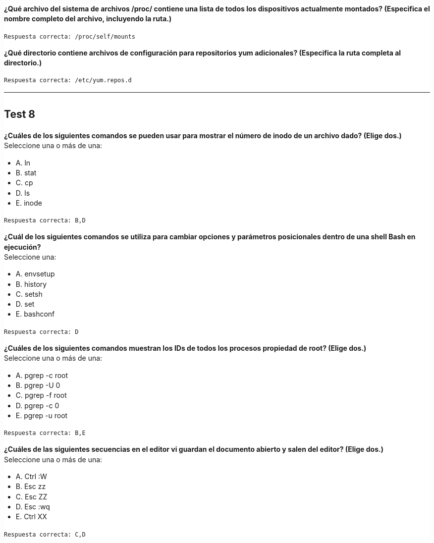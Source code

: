 **¿Qué archivo del sistema de archivos /proc/ contiene una lista de todos los dispositivos actualmente montados? (Especifica el nombre completo del archivo, incluyendo la ruta.)**
```
Respuesta correcta: /proc/self/mounts
```

**¿Qué directorio contiene archivos de configuración para repositorios yum adicionales? (Especifica la ruta completa al directorio.)**
```
Respuesta correcta: /etc/yum.repos.d
```

---

## Test 8

**¿Cuáles de los siguientes comandos se pueden usar para mostrar el número de inodo de un archivo dado? (Elige dos.)**  
Seleccione una o más de una:
- A. ln
- B. stat
- C. cp
- D. ls
- E. inode
```
Respuesta correcta: B,D
```

**¿Cuál de los siguientes comandos se utiliza para cambiar opciones y parámetros posicionales dentro de una shell Bash en ejecución?**  
Seleccione una:
- A. envsetup
- B. history
- C. setsh
- D. set
- E. bashconf
```
Respuesta correcta: D
```

**¿Cuáles de los siguientes comandos muestran los IDs de todos los procesos propiedad de root? (Elige dos.)**  
Seleccione una o más de una:
- A. pgrep -c root
- B. pgrep -U 0
- C. pgrep -f root
- D. pgrep -c 0
- E. pgrep -u root
```
Respuesta correcta: B,E
```

**¿Cuáles de las siguientes secuencias en el editor vi guardan el documento abierto y salen del editor? (Elige dos.)**  
Seleccione una o más de una:
- A. Ctrl :W
- B. Esc zz
- C. Esc ZZ
- D. Esc :wq
- E. Ctrl XX
```
Respuesta correcta: C,D
```
